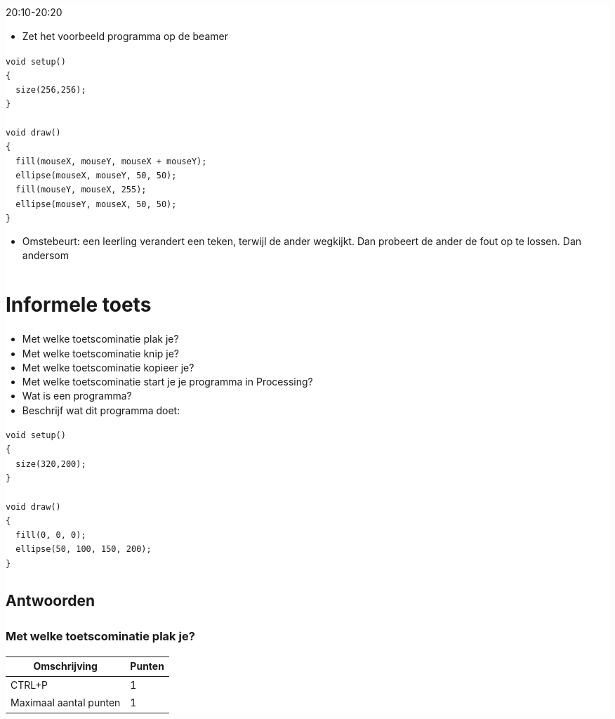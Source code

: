 20:10-20:20

 * Zet het voorbeeld programma op de beamer

```
void setup()
{
  size(256,256);  
}

void draw() 
{
  fill(mouseX, mouseY, mouseX + mouseY);
  ellipse(mouseX, mouseY, 50, 50);  
  fill(mouseY, mouseX, 255);
  ellipse(mouseY, mouseX, 50, 50);  
}
```

 * Omstebeurt: een leerling verandert een teken, terwijl de ander wegkijkt. Dan probeert de ander de fout op te lossen. Dan andersom

# Informele toets

 * Met welke toetscominatie plak je?
 * Met welke toetscominatie knip je?
 * Met welke toetscominatie kopieer je?
 * Met welke toetscominatie start je je programma in Processing?
 * Wat is een programma?
 * Beschrijf wat dit programma doet:

```
void setup()
{
  size(320,200);  
}

void draw() 
{
  fill(0, 0, 0);
  ellipse(50, 100, 150, 200);  
}
```

## Antwoorden

### Met welke toetscominatie plak je?

Omschrijving|Punten
---|---
CTRL+P|1
Maximaal aantal punten|1
